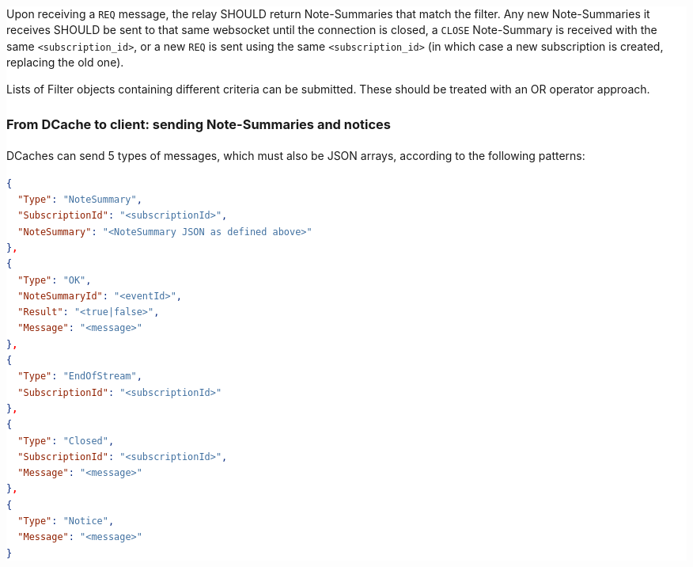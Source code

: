 Upon receiving a `REQ` message, the relay SHOULD return Note-Summaries that match the filter. Any new Note-Summaries it receives SHOULD be sent to that same websocket until the connection is closed, a `CLOSE` Note-Summary is received with the same `<subscription_id>`, or a new `REQ` is sent using the same `<subscription_id>` (in which case a new subscription is created, replacing the old one).

Lists of Filter objects containing different criteria can be submitted. These should be treated with an OR operator approach.

### From DCache to client: sending Note-Summaries and notices

DCaches can send 5 types of messages, which must also be JSON arrays, according to the following patterns:

```json
{
  "Type": "NoteSummary",
  "SubscriptionId": "<subscriptionId>",
  "NoteSummary": "<NoteSummary JSON as defined above>"
},
{
  "Type": "OK",
  "NoteSummaryId": "<eventId>",
  "Result": "<true|false>",
  "Message": "<message>"
},
{
  "Type": "EndOfStream",
  "SubscriptionId": "<subscriptionId>"
},
{
  "Type": "Closed",
  "SubscriptionId": "<subscriptionId>",
  "Message": "<message>"
},
{
  "Type": "Notice",
  "Message": "<message>"
}
```
